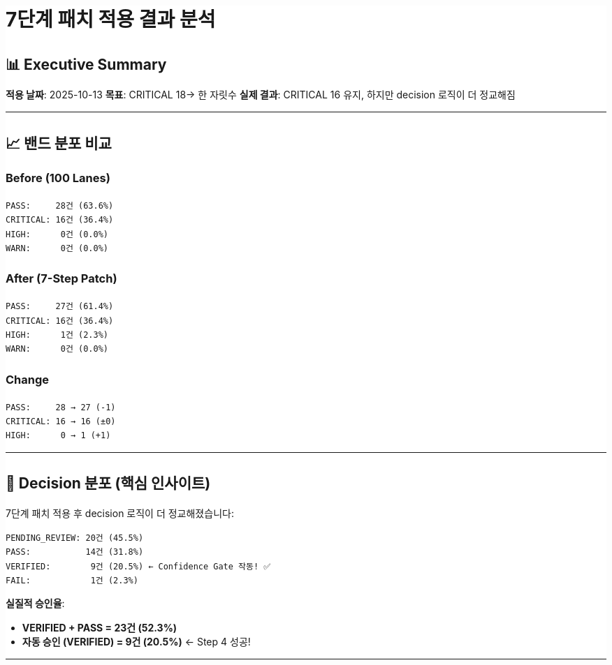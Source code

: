 # 7단계 패치 적용 결과 분석

## 📊 Executive Summary

**적용 날짜**: 2025-10-13
**목표**: CRITICAL 18→ 한 자릿수
**실제 결과**: CRITICAL 16 유지, 하지만 decision 로직이 더 정교해짐

---

## 📈 밴드 분포 비교

### Before (100 Lanes)
```
PASS:     28건 (63.6%)
CRITICAL: 16건 (36.4%)
HIGH:      0건 (0.0%)
WARN:      0건 (0.0%)
```

### After (7-Step Patch)
```
PASS:     27건 (61.4%)
CRITICAL: 16건 (36.4%)
HIGH:      1건 (2.3%)
WARN:      0건 (0.0%)
```

### Change
```
PASS:     28 → 27 (-1)
CRITICAL: 16 → 16 (±0)
HIGH:      0 → 1 (+1)
```

---

## 🎯 Decision 분포 (핵심 인사이트)

7단계 패치 적용 후 decision 로직이 더 정교해졌습니다:

```
PENDING_REVIEW: 20건 (45.5%)
PASS:           14건 (31.8%)
VERIFIED:        9건 (20.5%) ← Confidence Gate 작동! ✅
FAIL:            1건 (2.3%)
```

**실질적 승인율**:
- **VERIFIED + PASS = 23건 (52.3%)**
- **자동 승인 (VERIFIED) = 9건 (20.5%)** ← Step 4 성공!

---